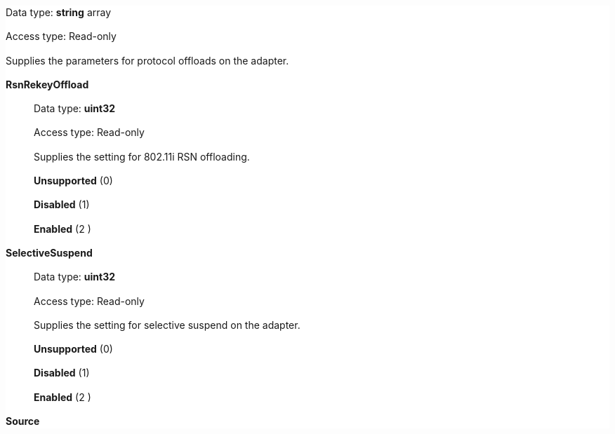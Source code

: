 Data type: **string** array
</dt> <dt>

Access type: Read-only
</dt> </dl>

Supplies the parameters for protocol offloads on the adapter.

</dd> <dt>

**RsnRekeyOffload**
</dt> <dd> <dl> <dt>

Data type: **uint32**
</dt> <dt>

Access type: Read-only
</dt> </dl>

Supplies the setting for 802.11i RSN offloading.

<dl> <dt>

<span id="Unsupported"></span><span id="unsupported"></span><span id="UNSUPPORTED"></span>**Unsupported** (0)
</dt> <dt>

<span id="Disabled"></span><span id="disabled"></span><span id="DISABLED"></span>**Disabled** (1)
</dt> <dt>

<span id="Enabled_"></span><span id="enabled_"></span><span id="ENABLED_"></span>**Enabled** (2 )
</dt> </dl>

</dd> <dt>

**SelectiveSuspend**
</dt> <dd> <dl> <dt>

Data type: **uint32**
</dt> <dt>

Access type: Read-only
</dt> </dl>

Supplies the setting for selective suspend on the adapter.

<dl> <dt>

<span id="Unsupported"></span><span id="unsupported"></span><span id="UNSUPPORTED"></span>**Unsupported** (0)
</dt> <dt>

<span id="Disabled"></span><span id="disabled"></span><span id="DISABLED"></span>**Disabled** (1)
</dt> <dt>

<span id="Enabled_"></span><span id="enabled_"></span><span id="ENABLED_"></span>**Enabled** (2 )
</dt> </dl>

</dd> <dt>

**Source**
</dt> <dd> <dl> <dt>

